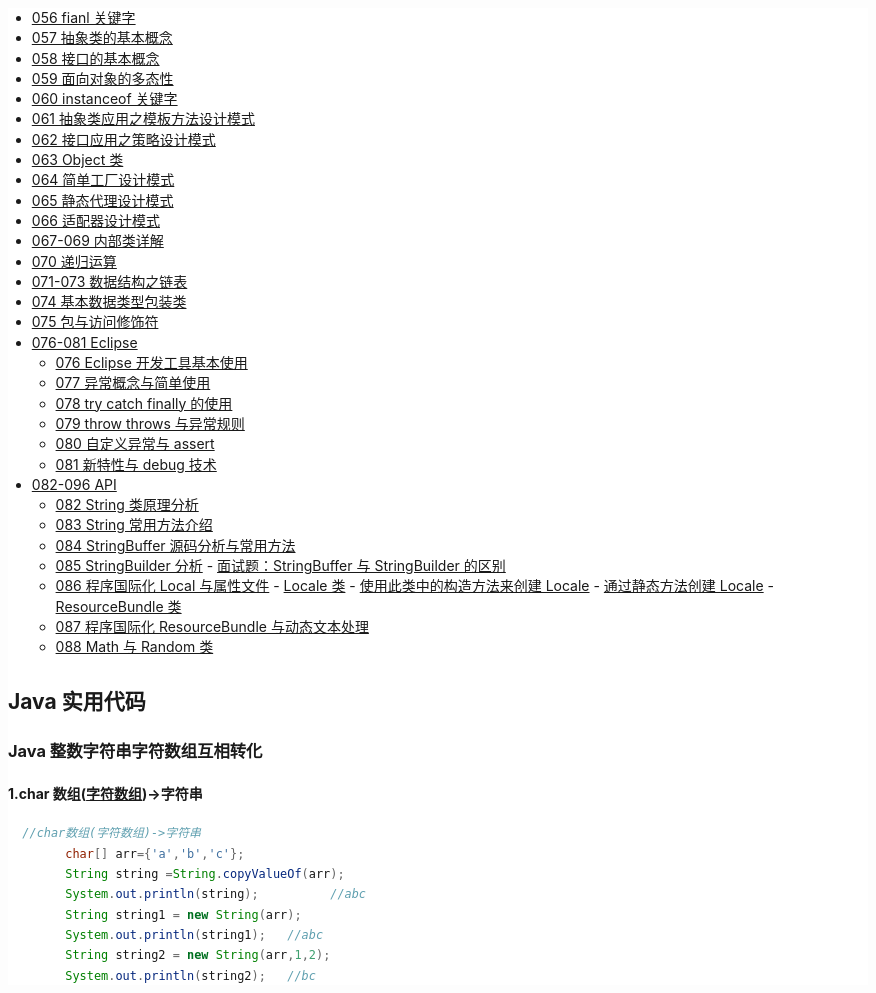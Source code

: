   - [056 fianl 关键字](#056-fianl-关键字)
  - [057 抽象类的基本概念](#057-抽象类的基本概念)
  - [058 接口的基本概念](#058-接口的基本概念)
  - [059 面向对象的多态性](#059-面向对象的多态性)
  - [060 instanceof 关键字](#060-instanceof-关键字)
  - [061 抽象类应用之模板方法设计模式](#061-抽象类应用之模板方法设计模式)
  - [062 接口应用之策略设计模式](#062-接口应用之策略设计模式)
  - [063 Object 类](#063-object-类)
  - [064 简单工厂设计模式](#064-简单工厂设计模式)
  - [065 静态代理设计模式](#065-静态代理设计模式)
  - [066 适配器设计模式](#066-适配器设计模式)
  - [067-069 内部类详解](#067-069-内部类详解)
  - [070 递归运算](#070-递归运算)
  - [071-073 数据结构之链表](#071-073-数据结构之链表)
  - [074 基本数据类型包装类](#074-基本数据类型包装类)
  - [075 包与访问修饰符](#075-包与访问修饰符)
- [076-081 Eclipse](#076-081-eclipse)
  - [076 Eclipse 开发工具基本使用](#076-eclipse-开发工具基本使用)
  - [077 异常概念与简单使用](#077-异常概念与简单使用)
  - [078 try catch finally 的使用](#078-try-catch-finally-的使用)
  - [079 throw throws 与异常规则](#079-throw-throws-与异常规则)
  - [080 自定义异常与 assert](#080-自定义异常与-assert)
  - [081 新特性与 debug 技术](#081-新特性与-debug-技术)
- [082-096 API](#082-096-api)
  - [082 String 类原理分析](#082-string-类原理分析)
  - [083 String 常用方法介绍](#083-string-常用方法介绍)
  - [084 StringBuffer 源码分析与常用方法](#084-stringbuffer-源码分析与常用方法)
  - [085 StringBuilder 分析](#085-stringbuilder-分析)
        - [面试题：StringBuffer 与 StringBuilder 的区别](#面试题stringbuffer-与-stringbuilder-的区别)
  - [086 程序国际化 Local 与属性文件](#086-程序国际化-local-与属性文件)
        - [Locale 类](#locale-类)
        - [使用此类中的构造方法来创建 Locale](#使用此类中的构造方法来创建-locale)
        - [通过静态方法创建 Locale](#通过静态方法创建-locale)
        - [ResourceBundle 类](#resourcebundle-类)
  - [087 程序国际化 ResourceBundle 与动态文本处理](#087-程序国际化-resourcebundle-与动态文本处理)
  - [088 Math 与 Random 类](#088-math-与-random-类)

<iframe src="//player.bilibili.com/player.html?aid=883829806&bvid=BV1FK4y1x7Ny&cid=405715221&page=1" scrolling="no" border="0" frameborder="no" framespacing="0" allowfullscreen="true"> </iframe>

## Java 实用代码

### Java 整数字符串字符数组互相转化

#### 1.char 数组([字符数组](https://so.csdn.net/so/search?q=字符数组&spm=1001.2101.3001.7020))->字符串

```java
  //char数组(字符数组)->字符串
        char[] arr={'a','b','c'};
        String string =String.copyValueOf(arr);
        System.out.println(string);          //abc
        String string1 = new String(arr);
        System.out.println(string1);   //abc
        String string2 = new String(arr,1,2);
        System.out.println(string2);   //bc
```
